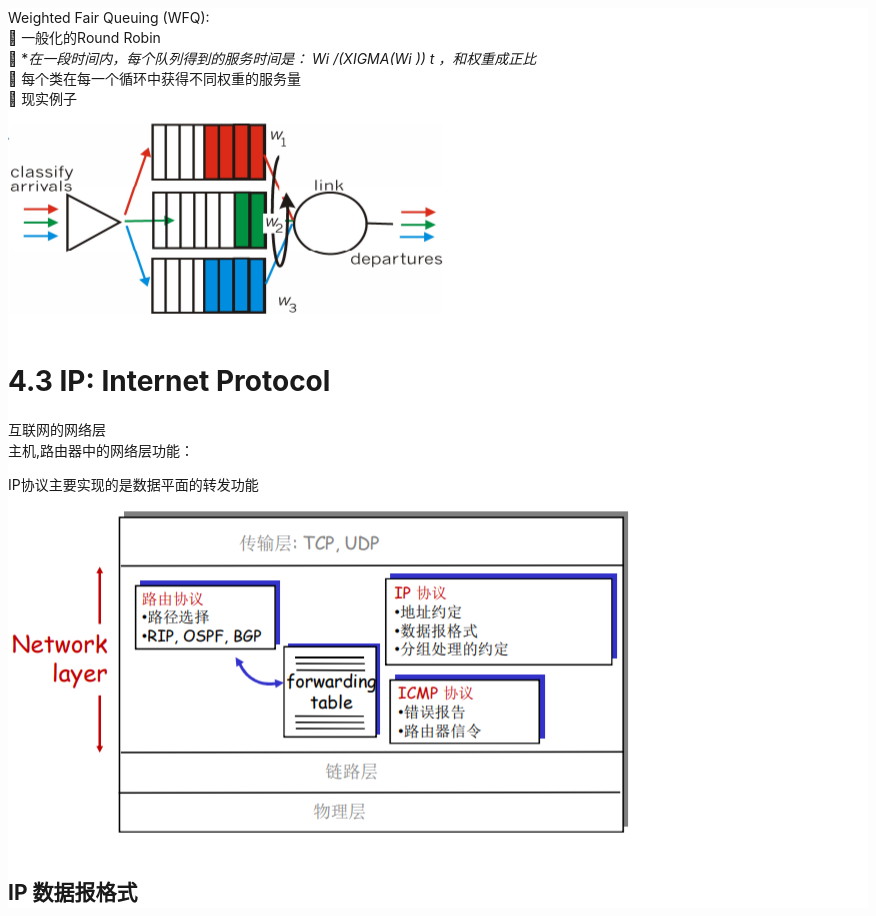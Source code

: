Weighted Fair Queuing (WFQ):  
 一般化的Round Robin  
 \*_在一段时间内，每个队列得到的服务时间是： Wi /(XIGMA(Wi )) _t ，和权重成正比__  
 每个类在每一个循环中获得不同权重的服务量  
 现实例子

![image-20211001111153165](res/4.网络层/2435da272ad05cf31b8aae4d88ed64c8.png)

# 4.3 IP: Internet Protocol

互联网的网络层  
主机,路由器中的网络层功能：

IP协议主要实现的是数据平面的转发功能

![image-20211001111457486](res/4.网络层/339487436d102e422527d83831323a89.png)

## IP 数据报格式
